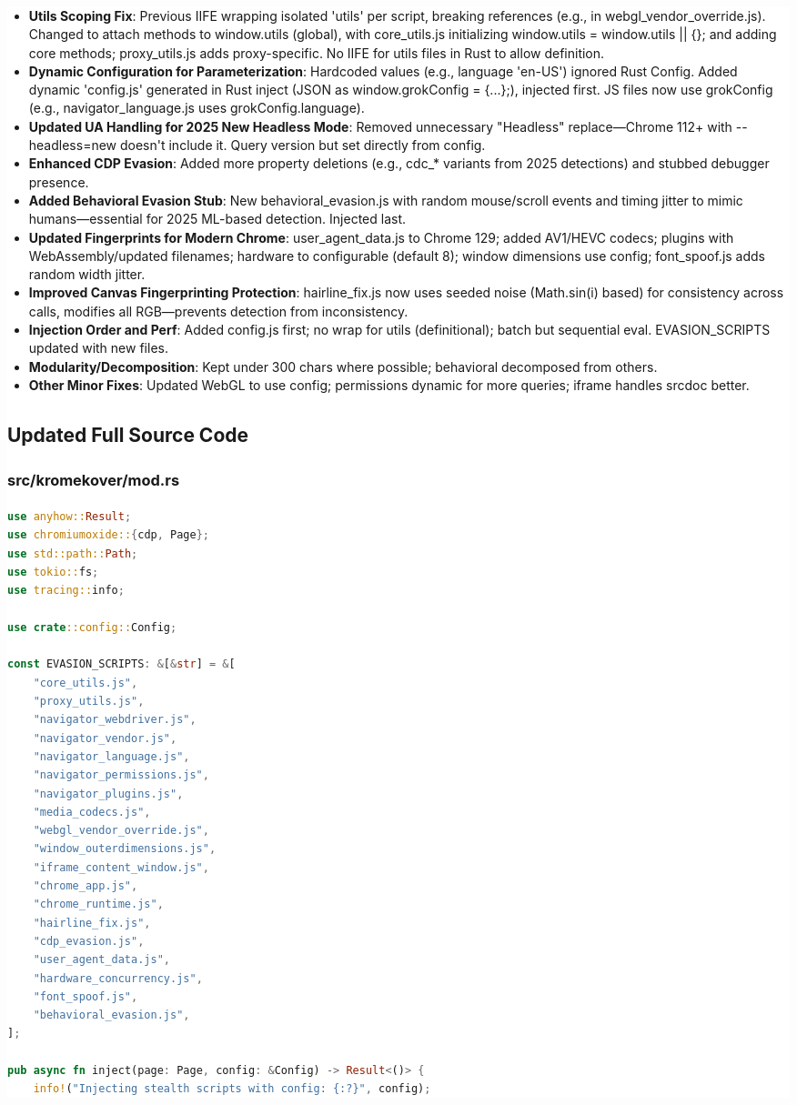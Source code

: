 - **Utils Scoping Fix**: Previous IIFE wrapping isolated 'utils' per script, breaking references (e.g., in webgl_vendor_override.js). Changed to attach methods to window.utils (global), with core_utils.js initializing window.utils = window.utils || {}; and adding core methods; proxy_utils.js adds proxy-specific. No IIFE for utils files in Rust to allow definition.
- **Dynamic Configuration for Parameterization**: Hardcoded values (e.g., language 'en-US') ignored Rust Config. Added dynamic 'config.js' generated in Rust inject (JSON as window.grokConfig = {...};), injected first. JS files now use grokConfig (e.g., navigator_language.js uses grokConfig.language).
- **Updated UA Handling for 2025 New Headless Mode**: Removed unnecessary "Headless" replace—Chrome 112+ with --headless=new doesn't include it. Query version but set directly from config.
- **Enhanced CDP Evasion**: Added more property deletions (e.g., cdc_* variants from 2025 detections) and stubbed debugger presence.
- **Added Behavioral Evasion Stub**: New behavioral_evasion.js with random mouse/scroll events and timing jitter to mimic humans—essential for 2025 ML-based detection. Injected last.
- **Updated Fingerprints for Modern Chrome**: user_agent_data.js to Chrome 129; added AV1/HEVC codecs; plugins with WebAssembly/updated filenames; hardware to configurable (default 8); window dimensions use config; font_spoof.js adds random width jitter.
- **Improved Canvas Fingerprinting Protection**: hairline_fix.js now uses seeded noise (Math.sin(i) based) for consistency across calls, modifies all RGB—prevents detection from inconsistency.
- **Injection Order and Perf**: Added config.js first; no wrap for utils (definitional); batch but sequential eval. EVASION_SCRIPTS updated with new files.
- **Modularity/Decomposition**: Kept under 300 chars where possible; behavioral decomposed from others.
- **Other Minor Fixes**: Updated WebGL to use config; permissions dynamic for more queries; iframe handles srcdoc better.

## Updated Full Source Code

### src/kromekover/mod.rs

```rs
use anyhow::Result;
use chromiumoxide::{cdp, Page};
use std::path::Path;
use tokio::fs;
use tracing::info;

use crate::config::Config;

const EVASION_SCRIPTS: &[&str] = &[
    "core_utils.js",
    "proxy_utils.js",
    "navigator_webdriver.js",
    "navigator_vendor.js",
    "navigator_language.js",
    "navigator_permissions.js",
    "navigator_plugins.js",
    "media_codecs.js",
    "webgl_vendor_override.js",
    "window_outerdimensions.js",
    "iframe_content_window.js",
    "chrome_app.js",
    "chrome_runtime.js",
    "hairline_fix.js",
    "cdp_evasion.js",
    "user_agent_data.js",
    "hardware_concurrency.js",
    "font_spoof.js",
    "behavioral_evasion.js",
];

pub async fn inject(page: Page, config: &Config) -> Result<()> {
    info!("Injecting stealth scripts with config: {:?}", config);
```